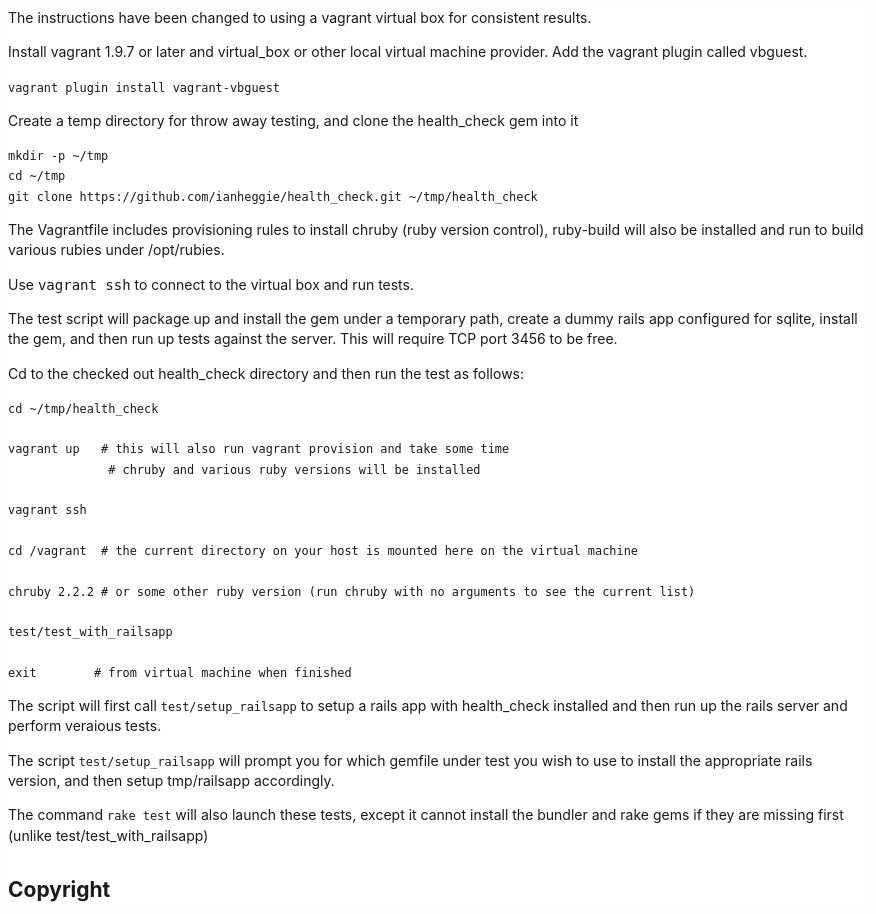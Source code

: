 The instructions have been changed to using a vagrant virtual box for consistent results.

Install vagrant 1.9.7 or later and virtual_box or other local virtual machine provider.  Add the vagrant plugin called vbguest.

```console
vagrant plugin install vagrant-vbguest
```

Create a temp directory for throw away testing, and clone the health_check gem into it

```console
mkdir -p ~/tmp
cd ~/tmp
git clone https://github.com/ianheggie/health_check.git ~/tmp/health_check
```

The Vagrantfile includes provisioning rules to install chruby (ruby version control),
ruby-build will also be installed and run to build various rubies under /opt/rubies.

Use <tt>vagrant ssh</tt> to connect to the virtual box and run tests.

The test script will package up and install the gem under a temporary path, create a dummy rails app configured for sqlite,
install the gem, and then run up tests against the server.
This will require TCP port 3456 to be free.

Cd to the checked out health_check directory and then run the test as follows:

```console
cd ~/tmp/health_check

vagrant up   # this will also run vagrant provision and take some time
              # chruby and various ruby versions will be installed

vagrant ssh

cd /vagrant  # the current directory on your host is mounted here on the virtual machine

chruby 2.2.2 # or some other ruby version (run chruby with no arguments to see the current list)

test/test_with_railsapp

exit        # from virtual machine when finished
```

The script will first call `test/setup_railsapp` to setup a rails app with health_check installed and then
run up the rails server and perform veraious tests.

The script `test/setup_railsapp` will prompt you for which gemfile under test you wish to use to install the appropriate rails version, and then
setup tmp/railsapp accordingly.

The command `rake test` will also launch these tests, except it cannot install the bundler and rake gems if they are missing first (unlike test/test_with_railsapp)

## Copyright
